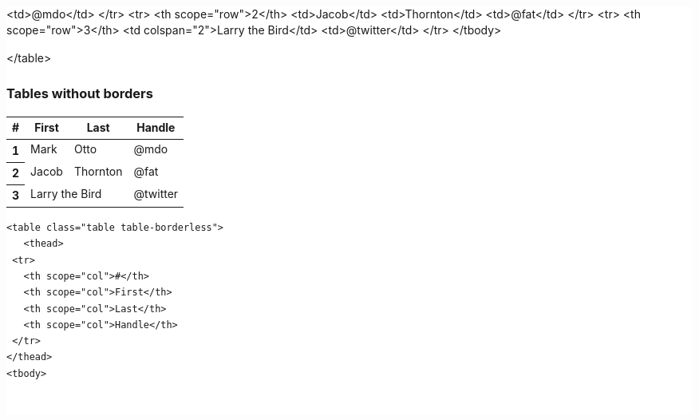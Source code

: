    &lt;td&gt;@mdo&lt;/td&gt;
 &lt;/tr&gt;
 &lt;tr&gt;
   &lt;th scope=&quot;row&quot;&gt;2&lt;/th&gt;
   &lt;td&gt;Jacob&lt;/td&gt;
   &lt;td&gt;Thornton&lt;/td&gt;
   &lt;td&gt;@fat&lt;/td&gt;
 &lt;/tr&gt;
 &lt;tr&gt;
   &lt;th scope=&quot;row&quot;&gt;3&lt;/th&gt;
   &lt;td colspan=&quot;2&quot;&gt;Larry the Bird&lt;/td&gt;
   &lt;td&gt;@twitter&lt;/td&gt;
 &lt;/tr&gt;
&lt;/tbody&gt;

&lt;/table&gt;</code></pre>
 </div>
</div>

### Tables without borders

<div class="card">
 <div class="card-body">
  <table class="table table-borderless">
   <thead>
    <tr>
     <th scope="col">#</th>
     <th scope="col">First</th>
     <th scope="col">Last</th>
     <th scope="col">Handle</th>
    </tr>
   </thead>
   <tbody>
    <tr>
     <th scope="row">1</th>
     <td>Mark</td>
     <td>Otto</td>
     <td>@mdo</td>
    </tr>
    <tr>
     <th scope="row">2</th>
     <td>Jacob</td>
     <td>Thornton</td>
     <td>@fat</td>
    </tr>
    <tr>
     <th scope="row">3</th>
     <td colspan="2">Larry the Bird</td>
     <td>@twitter</td>
    </tr>
   </tbody>
  </table>
 </div>
 <div class="card-footer">
  <pre><code class="language-html">&lt;table class=&quot;table table-borderless&quot;&gt;
   &lt;thead&gt;
 &lt;tr&gt;
   &lt;th scope=&quot;col&quot;&gt;#&lt;/th&gt;
   &lt;th scope=&quot;col&quot;&gt;First&lt;/th&gt;
   &lt;th scope=&quot;col&quot;&gt;Last&lt;/th&gt;
   &lt;th scope=&quot;col&quot;&gt;Handle&lt;/th&gt;
 &lt;/tr&gt;
&lt;/thead&gt;
&lt;tbody&gt;